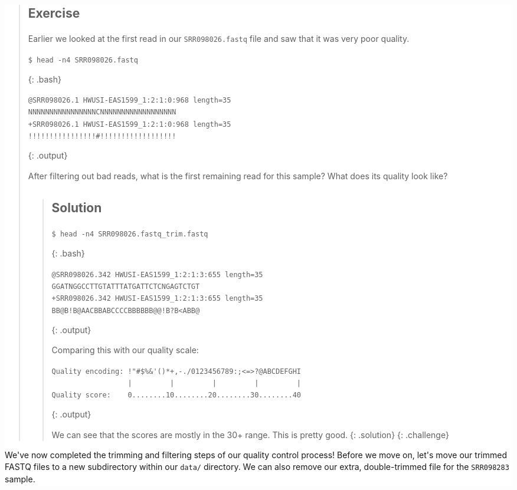 > ## Exercise
> Earlier we looked at the first read in our `SRR098026.fastq` file and
> saw that it was very poor quality.
>
> ~~~
> $ head -n4 SRR098026.fastq
> ~~~
> {: .bash}
>
> ~~~
> @SRR098026.1 HWUSI-EAS1599_1:2:1:0:968 length=35
> NNNNNNNNNNNNNNNNCNNNNNNNNNNNNNNNNNN
> +SRR098026.1 HWUSI-EAS1599_1:2:1:0:968 length=35
> !!!!!!!!!!!!!!!!#!!!!!!!!!!!!!!!!!!
> ~~~
> {: .output}
>
> After filtering out bad reads, what is the first remaining read for
> this sample? What does its quality look like?
>
>> ## Solution
>> ~~~
>> $ head -n4 SRR098026.fastq_trim.fastq
>> ~~~
>> {: .bash}
>>
>> ~~~
>> @SRR098026.342 HWUSI-EAS1599_1:2:1:3:655 length=35
>> GGATNGGCCTTGTATTTATGATTCTCNGAGTCTGT
>> +SRR098026.342 HWUSI-EAS1599_1:2:1:3:655 length=35
>> BB@B!B@AACBBABCCCCBBBBBB@@!B?B<ABB@
>> ~~~
>> {: .output}
>>
>> Comparing this with our quality scale:
>>
>> ~~~
>> Quality encoding: !"#$%&'()*+,-./0123456789:;<=>?@ABCDEFGHI
>>                   |         |         |         |         |
>> Quality score:    0........10........20........30........40
>> ~~~
>> {: .output}
>>
>> We can see that the scores are mostly in the 30+ range. This is
>> pretty good.
> {: .solution}
{: .challenge}

We've now completed the trimming and filtering steps of our quality
control process! Before we move on, let's move our trimmed FASTQ files
to a new subdirectory within our `data/` directory. We can also remove
our extra, double-trimmed file for the `SRR098283` sample.
